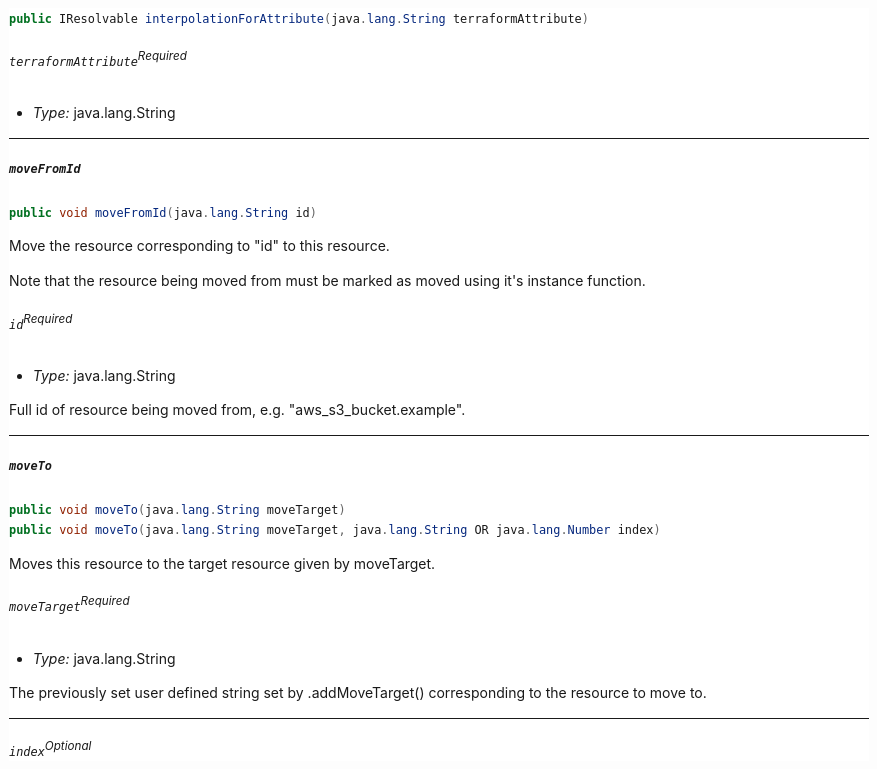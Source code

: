 ```java
public IResolvable interpolationForAttribute(java.lang.String terraformAttribute)
```

###### `terraformAttribute`<sup>Required</sup> <a name="terraformAttribute" id="@cdktf/provider-azurerm.kustoCluster.KustoCluster.interpolationForAttribute.parameter.terraformAttribute"></a>

- *Type:* java.lang.String

---

##### `moveFromId` <a name="moveFromId" id="@cdktf/provider-azurerm.kustoCluster.KustoCluster.moveFromId"></a>

```java
public void moveFromId(java.lang.String id)
```

Move the resource corresponding to "id" to this resource.

Note that the resource being moved from must be marked as moved using it's instance function.

###### `id`<sup>Required</sup> <a name="id" id="@cdktf/provider-azurerm.kustoCluster.KustoCluster.moveFromId.parameter.id"></a>

- *Type:* java.lang.String

Full id of resource being moved from, e.g. "aws_s3_bucket.example".

---

##### `moveTo` <a name="moveTo" id="@cdktf/provider-azurerm.kustoCluster.KustoCluster.moveTo"></a>

```java
public void moveTo(java.lang.String moveTarget)
public void moveTo(java.lang.String moveTarget, java.lang.String OR java.lang.Number index)
```

Moves this resource to the target resource given by moveTarget.

###### `moveTarget`<sup>Required</sup> <a name="moveTarget" id="@cdktf/provider-azurerm.kustoCluster.KustoCluster.moveTo.parameter.moveTarget"></a>

- *Type:* java.lang.String

The previously set user defined string set by .addMoveTarget() corresponding to the resource to move to.

---

###### `index`<sup>Optional</sup> <a name="index" id="@cdktf/provider-azurerm.kustoCluster.KustoCluster.moveTo.parameter.index"></a>
